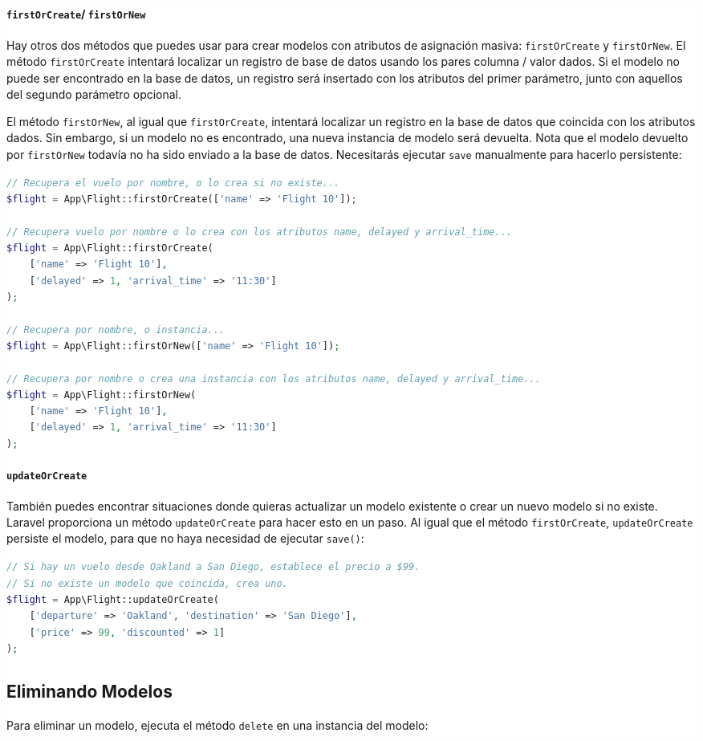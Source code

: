 #### `firstOrCreate`/ `firstOrNew`

Hay otros dos métodos que puedes usar para crear modelos con atributos de asignación masiva: `firstOrCreate` y `firstOrNew`. El método `firstOrCreate` intentará localizar un registro de base de datos usando los pares columna / valor dados. Si el modelo no puede ser encontrado en la base de datos, un registro será insertado con los atributos del primer parámetro, junto con aquellos del segundo parámetro opcional.

El método `firstOrNew`, al igual que `firstOrCreate`, intentará localizar un registro en la base de datos que coincida con los atributos dados. Sin embargo, si un modelo no es encontrado, una nueva instancia de modelo será devuelta. Nota que el modelo devuelto por `firstOrNew` todavía no ha sido enviado a la base de datos. Necesitarás ejecutar `save` manualmente para hacerlo persistente:

```php
// Recupera el vuelo por nombre, o lo crea si no existe...
$flight = App\Flight::firstOrCreate(['name' => 'Flight 10']);

// Recupera vuelo por nombre o lo crea con los atributos name, delayed y arrival_time...
$flight = App\Flight::firstOrCreate(
    ['name' => 'Flight 10'],
    ['delayed' => 1, 'arrival_time' => '11:30']
);

// Recupera por nombre, o instancia...
$flight = App\Flight::firstOrNew(['name' => 'Flight 10']);

// Recupera por nombre o crea una instancia con los atributos name, delayed y arrival_time...
$flight = App\Flight::firstOrNew(
    ['name' => 'Flight 10'],
    ['delayed' => 1, 'arrival_time' => '11:30']
);
```

#### `updateOrCreate`

También puedes encontrar situaciones donde quieras actualizar un modelo existente o crear un nuevo modelo si no existe. Laravel proporciona un  método `updateOrCreate` para hacer esto en un paso. Al igual que el método `firstOrCreate`, `updateOrCreate` persiste el modelo, para que no haya necesidad de ejecutar `save()`:

```php
// Si hay un vuelo desde Oakland a San Diego, establece el precio a $99.
// Si no existe un modelo que coincida, crea uno.
$flight = App\Flight::updateOrCreate(
    ['departure' => 'Oakland', 'destination' => 'San Diego'],
    ['price' => 99, 'discounted' => 1]
);
```

<a name="deleting-models"></a>
## Eliminando Modelos

Para eliminar un modelo, ejecuta el método `delete` en una instancia del modelo:
